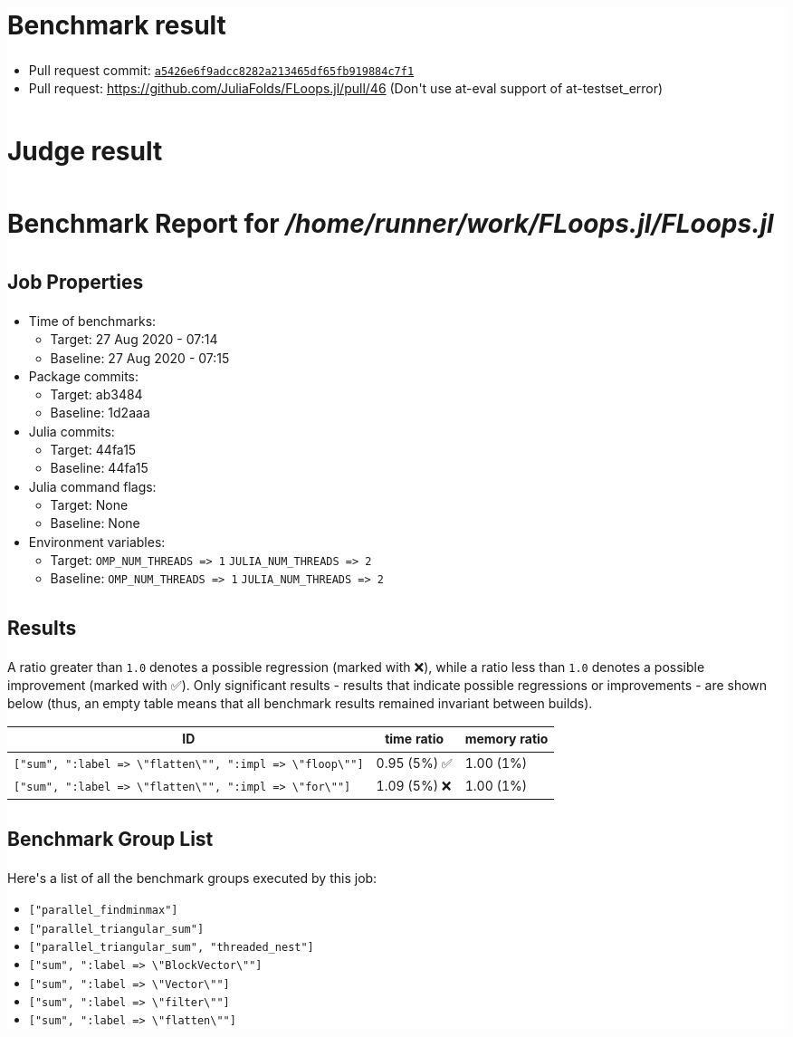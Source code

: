 # Benchmark result

* Pull request commit: [`a5426e6f9adcc8282a213465df65fb919884c7f1`](https://github.com/JuliaFolds/FLoops.jl/commit/a5426e6f9adcc8282a213465df65fb919884c7f1)
* Pull request: <https://github.com/JuliaFolds/FLoops.jl/pull/46> (Don't use at-eval support of at-testset_error)

# Judge result
# Benchmark Report for */home/runner/work/FLoops.jl/FLoops.jl*

## Job Properties
* Time of benchmarks:
    - Target: 27 Aug 2020 - 07:14
    - Baseline: 27 Aug 2020 - 07:15
* Package commits:
    - Target: ab3484
    - Baseline: 1d2aaa
* Julia commits:
    - Target: 44fa15
    - Baseline: 44fa15
* Julia command flags:
    - Target: None
    - Baseline: None
* Environment variables:
    - Target: `OMP_NUM_THREADS => 1` `JULIA_NUM_THREADS => 2`
    - Baseline: `OMP_NUM_THREADS => 1` `JULIA_NUM_THREADS => 2`

## Results
A ratio greater than `1.0` denotes a possible regression (marked with :x:), while a ratio less
than `1.0` denotes a possible improvement (marked with :white_check_mark:). Only significant results - results
that indicate possible regressions or improvements - are shown below (thus, an empty table means that all
benchmark results remained invariant between builds).

| ID                                                                | time ratio                   | memory ratio |
|-------------------------------------------------------------------|------------------------------|--------------|
| `["sum", ":label => \"flatten\"", ":impl => \"floop\""]`          | 0.95 (5%) :white_check_mark: |   1.00 (1%)  |
| `["sum", ":label => \"flatten\"", ":impl => \"for\""]`            |                1.09 (5%) :x: |   1.00 (1%)  |

## Benchmark Group List
Here's a list of all the benchmark groups executed by this job:

- `["parallel_findminmax"]`
- `["parallel_triangular_sum"]`
- `["parallel_triangular_sum", "threaded_nest"]`
- `["sum", ":label => \"BlockVector\""]`
- `["sum", ":label => \"Vector\""]`
- `["sum", ":label => \"filter\""]`
- `["sum", ":label => \"flatten\""]`
